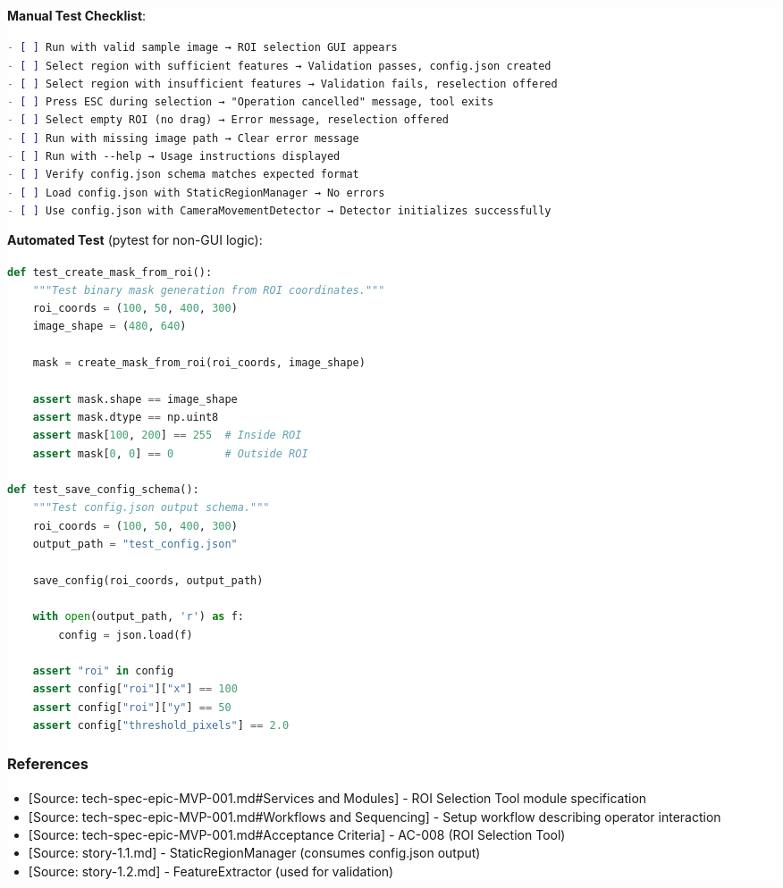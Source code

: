 **Manual Test Checklist**:
```markdown
- [ ] Run with valid sample image → ROI selection GUI appears
- [ ] Select region with sufficient features → Validation passes, config.json created
- [ ] Select region with insufficient features → Validation fails, reselection offered
- [ ] Press ESC during selection → "Operation cancelled" message, tool exits
- [ ] Select empty ROI (no drag) → Error message, reselection offered
- [ ] Run with missing image path → Clear error message
- [ ] Run with --help → Usage instructions displayed
- [ ] Verify config.json schema matches expected format
- [ ] Load config.json with StaticRegionManager → No errors
- [ ] Use config.json with CameraMovementDetector → Detector initializes successfully
```

**Automated Test** (pytest for non-GUI logic):
```python
def test_create_mask_from_roi():
    """Test binary mask generation from ROI coordinates."""
    roi_coords = (100, 50, 400, 300)
    image_shape = (480, 640)

    mask = create_mask_from_roi(roi_coords, image_shape)

    assert mask.shape == image_shape
    assert mask.dtype == np.uint8
    assert mask[100, 200] == 255  # Inside ROI
    assert mask[0, 0] == 0        # Outside ROI

def test_save_config_schema():
    """Test config.json output schema."""
    roi_coords = (100, 50, 400, 300)
    output_path = "test_config.json"

    save_config(roi_coords, output_path)

    with open(output_path, 'r') as f:
        config = json.load(f)

    assert "roi" in config
    assert config["roi"]["x"] == 100
    assert config["roi"]["y"] == 50
    assert config["threshold_pixels"] == 2.0
```

### References

- [Source: tech-spec-epic-MVP-001.md#Services and Modules] - ROI Selection Tool module specification
- [Source: tech-spec-epic-MVP-001.md#Workflows and Sequencing] - Setup workflow describing operator interaction
- [Source: tech-spec-epic-MVP-001.md#Acceptance Criteria] - AC-008 (ROI Selection Tool)
- [Source: story-1.1.md] - StaticRegionManager (consumes config.json output)
- [Source: story-1.2.md] - FeatureExtractor (used for validation)
